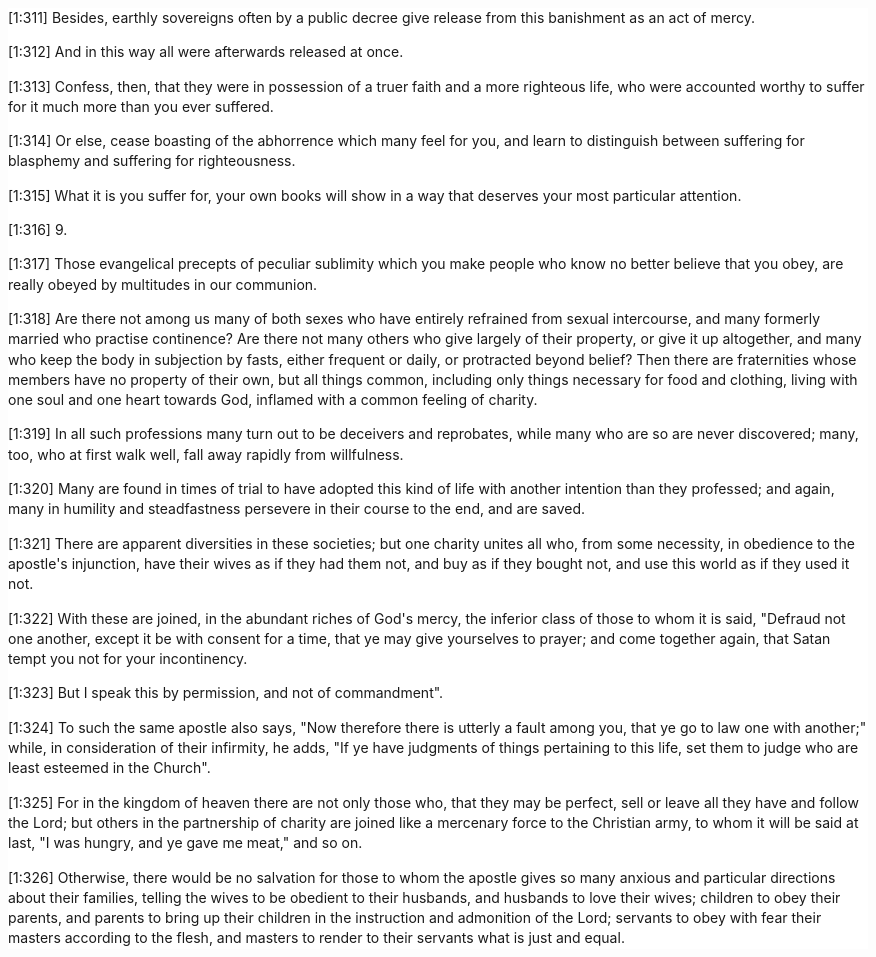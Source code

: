 [1:311] Besides, earthly sovereigns often by a public decree give release from this banishment as an act of mercy.

[1:312] And in this way all were afterwards released at once.

[1:313] Confess, then, that they were in possession of a truer faith and a more righteous life, who were accounted worthy to suffer for it much more than you ever suffered.

[1:314] Or else, cease boasting of the abhorrence which many feel for you, and learn to distinguish between suffering for blasphemy and suffering for righteousness.

[1:315] What it is you suffer for, your own books will show in a way that deserves your most particular attention.

[1:316] 9.

[1:317] Those evangelical precepts of peculiar sublimity which you make people who know no better believe that you obey, are really obeyed by multitudes in our communion.

[1:318] Are there not among us many of both sexes who have entirely refrained from sexual intercourse, and many formerly married who practise continence? Are there not many others who give largely of their property, or give it up altogether, and many who keep the body in subjection by fasts, either frequent or daily, or protracted beyond belief? Then there are fraternities whose members have no property of their own, but all things common, including only things necessary for food and clothing, living with one soul and one heart towards God, inflamed with a common feeling of charity.

[1:319] In all such professions many turn out to be deceivers and reprobates, while many who are so are never discovered; many, too, who at first walk well, fall away rapidly from willfulness.

[1:320] Many are found in times of trial to have adopted this kind of life with another intention than they professed; and again, many in humility and steadfastness persevere in their course to the end, and are saved.

[1:321] There are apparent diversities in these societies; but one charity unites all who, from some necessity, in obedience to the apostle's injunction, have their wives as if they had them not, and buy as if they bought not, and use this world as if they used it not.

[1:322] With these are joined, in the abundant riches of God's mercy, the inferior class of those to whom it is said, "Defraud not one another, except it be with consent for a time, that ye may give yourselves to prayer; and come together again, that Satan tempt you not for your incontinency.

[1:323] But I speak this by permission, and not of commandment".

[1:324] To such the same apostle also says, "Now therefore there is utterly a fault among you, that ye go to law one with another;" while, in consideration of their infirmity, he adds, "If ye have judgments of things pertaining to this life, set them to judge who are least esteemed in the Church".

[1:325] For in the kingdom of heaven there are not only those who, that they may be perfect, sell or leave all they have and follow the Lord; but others in the partnership of charity are joined like a mercenary force to the Christian army, to whom it will be said at last, "I was hungry, and ye gave me meat," and so on.

[1:326] Otherwise, there would be no salvation for those to whom the apostle gives so many anxious and particular directions about their families, telling the wives to be obedient to their husbands, and husbands to love their wives; children to obey their parents, and parents to bring up their children in the instruction and admonition of the Lord; servants to obey with fear their masters according to the flesh, and masters to render to their servants what is just and equal.
